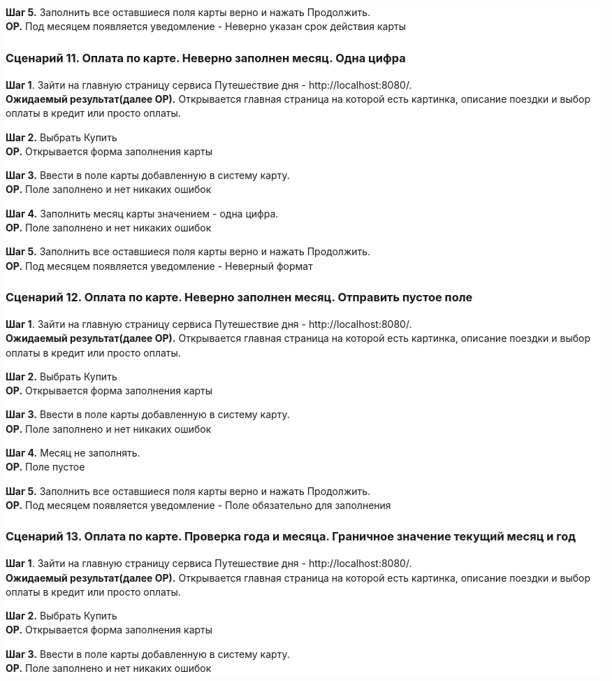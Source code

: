 **Шаг 5.** Заполнить все оставшиеся поля карты верно и нажать Продолжить. <br/>
**ОР.** Под месяцем появляется уведомление - Неверно указан срок действия карты

### Сценарий 11. Оплата по карте. Неверно заполнен месяц. Одна цифра

**Шаг 1**. Зайти на главную страницу сервиса Путешествие дня - http://localhost:8080/. <br/>
**Ожидаемый результат(далее ОР).** Открывается главная страница на которой есть картинка, описание поездки и выбор
оплаты в кредит или просто оплаты.

**Шаг 2.** Выбрать Купить <br/>
**ОР.** Открывается форма заполнения карты

**Шаг 3.** Ввести в поле карты добавленную в систему карту. <br/>
**ОР.** Поле заполнено и нет никаких ошибок

**Шаг 4.** Заполнить месяц карты значением - одна цифра. <br/>
**ОР.** Поле заполнено и нет никаких ошибок

**Шаг 5.** Заполнить все оставшиеся поля карты верно и нажать Продолжить. <br/>
**ОР.** Под месяцем появляется уведомление - Неверный формат

### Сценарий 12. Оплата по карте. Неверно заполнен месяц. Отправить пустое поле

**Шаг 1**. Зайти на главную страницу сервиса Путешествие дня - http://localhost:8080/. <br/>
**Ожидаемый результат(далее ОР).** Открывается главная страница на которой есть картинка, описание поездки и выбор
оплаты в кредит или просто оплаты.

**Шаг 2.** Выбрать Купить <br/>
**ОР.** Открывается форма заполнения карты

**Шаг 3.** Ввести в поле карты добавленную в систему карту. <br/>
**ОР.** Поле заполнено и нет никаких ошибок

**Шаг 4.** Месяц не заполнять. <br/>
**ОР.** Поле пустое

**Шаг 5.** Заполнить все оставшиеся поля карты верно и нажать Продолжить. <br/>
**ОР.** Под месяцем появляется уведомление - Поле обязательно для заполнения

### Сценарий 13. Оплата по карте. Проверка года и месяца. Граничное значение текущий месяц и год

**Шаг 1**. Зайти на главную страницу сервиса Путешествие дня - http://localhost:8080/. <br/>
**Ожидаемый результат(далее ОР).** Открывается главная страница на которой есть картинка, описание поездки и выбор
оплаты в кредит или просто оплаты.

**Шаг 2.** Выбрать Купить <br/>
**ОР.** Открывается форма заполнения карты

**Шаг 3.** Ввести в поле карты добавленную в систему карту. <br/>
**ОР.** Поле заполнено и нет никаких ошибок
